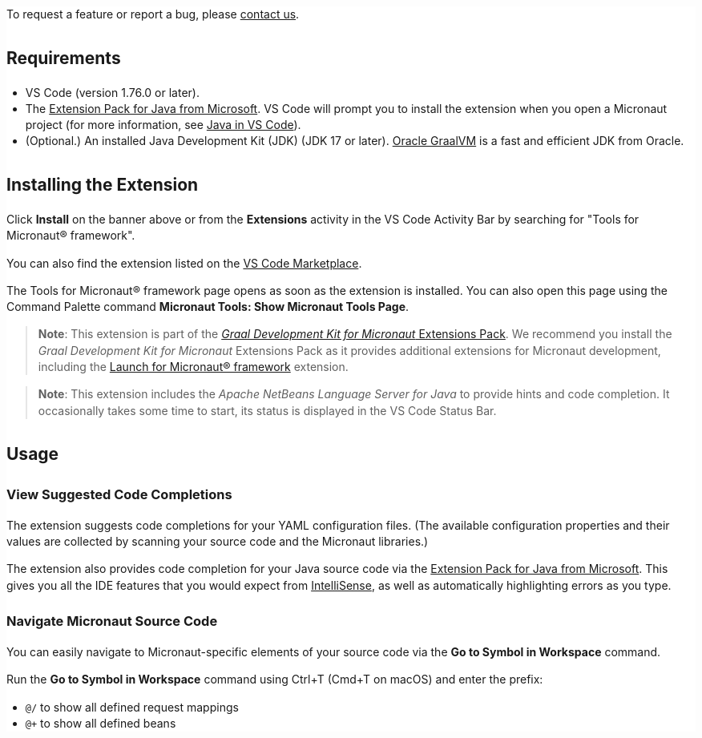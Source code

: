 To request a feature or report a bug, please [contact us](#feedback).

## Requirements
- VS Code (version 1.76.0 or later).
- The [Extension Pack for Java from Microsoft](https://marketplace.visualstudio.com/items?itemName=vscjava.vscode-java-pack).
VS Code will prompt you to install the extension when you open a Micronaut project (for more information, see [Java in VS Code](https://code.visualstudio.com/docs/languages/java)).
- (Optional.) An installed Java Development Kit (JDK) (JDK 17 or later).
[Oracle GraalVM](https://www.oracle.com/java/graalvm/) is a fast and efficient JDK from Oracle.

## Installing the Extension
Click **Install** on the banner above or from the **Extensions** activity in the VS Code Activity Bar by searching for "Tools for Micronaut® framework".

You can also find the extension listed on the [VS Code Marketplace](https://marketplace.visualstudio.com/items?itemName=oracle-labs-graalvm.micronaut).

The Tools for Micronaut® framework page opens as soon as the extension is installed.
You can also open this page using the Command Palette command **Micronaut Tools: Show Micronaut Tools Page**.

> **Note**: This extension is part of the [_Graal Development Kit for Micronaut_ Extensions Pack](https://marketplace.visualstudio.com/items?itemName=oracle-labs-graalvm.graal-cloud-native-pack). We recommend you install the _Graal Development Kit for Micronaut_ Extensions Pack as it provides additional extensions for Micronaut development, including the [Launch for Micronaut® framework](https://marketplace.visualstudio.com/items?itemName=oracle-labs-graalvm.micronaut) extension.

> **Note**: This extension includes the _Apache NetBeans Language Server for Java_ to provide hints and code completion. It occasionally takes some time to start, its status is displayed in the VS Code Status Bar. 

## Usage

### View Suggested Code Completions

The extension suggests code completions for your YAML configuration files.
(The available configuration properties and their values are collected by scanning your source code and the Micronaut libraries.)

The extension also provides code completion for your Java source code via the [Extension Pack for Java from Microsoft](https://marketplace.visualstudio.com/items?itemName=vscjava.vscode-java-pack).
This gives you all the IDE features that you would expect from [IntelliSense](https://code.visualstudio.com/docs/editor/intellisense), as well as automatically highlighting errors as you type.

### Navigate Micronaut Source Code

You can easily navigate to Micronaut-specific elements of your source code via the **Go to Symbol in Workspace** command.

Run the **Go to Symbol in Workspace** command using Ctrl+T (Cmd+T on macOS) and enter the prefix:
* `@/` to show all defined request mappings
* `@+` to show all defined beans
